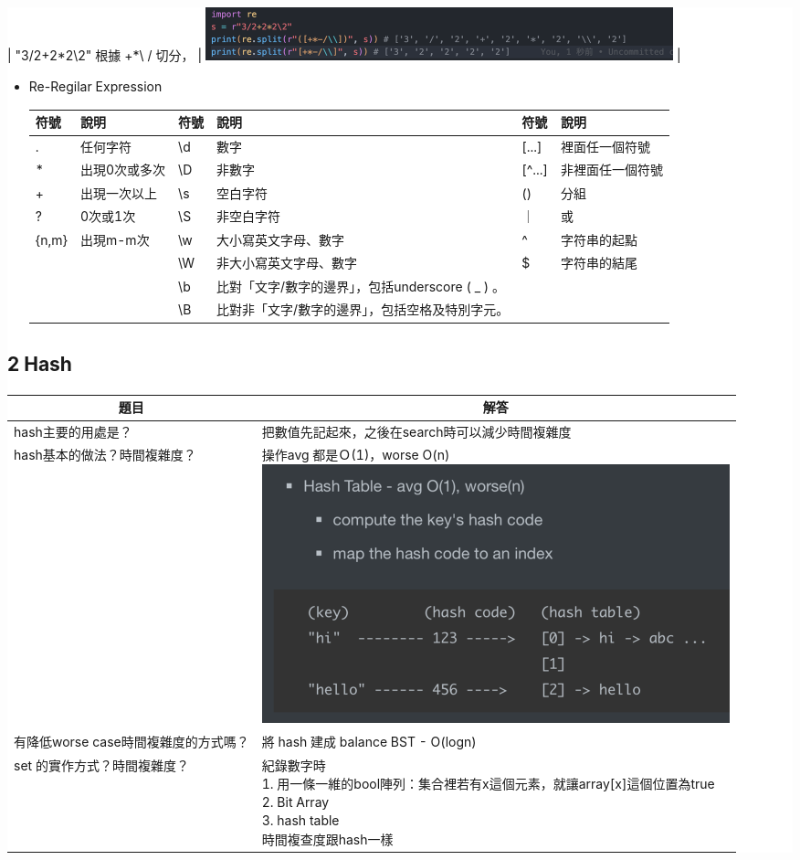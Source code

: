   | "3/2+2\*2\\2" 根據 +*\ / 切分，                              | <img src="readme.assets/截圖 2023-02-04 下午7.27.47.png" alt="截圖 2023-02-04 下午7.27.47" style="zoom:50%;" /> |

  

* Re-Regilar Expression

  | 符號  | 說明          | 符號 | 說明                                             | 符號   | 說明             |
  | ----- | ------------- | ---- | ------------------------------------------------ | ------ | ---------------- |
  | .     | 任何字符      | \d   | 數字                                             | [...]  | 裡面任一個符號   |
  | *     | 出現0次或多次 | \D   | 非數字                                           | [^...] | 非裡面任一個符號 |
  | +     | 出現一次以上  | \s   | 空白字符                                         | ()     | 分組             |
  | ?     | 0次或1次      | \S   | 非空白字符                                       | ｜     | 或               |
  | {n,m} | 出現m-m次     | \w   | 大小寫英文字母、數字                             | ^      | 字符串的起點     |
  |       |               | \W   | 非大小寫英文字母、數字                           | $      | 字符串的結尾     |
  |       |               | \b   | 比對「文字/數字的邊界」，包括underscore ( _ ) 。 |        |                  |
  |       |               | \B   | 比對非「文字/數字的邊界」，包括空格及特別字元。  |        |                  |
  
  



## 2 Hash

| 題目                                 | 解答                                                         |
| ------------------------------------ | ------------------------------------------------------------ |
| hash主要的用處是？                   | 把數值先記起來，之後在search時可以減少時間複雜度             |
| hash基本的做法？時間複雜度？         | 操作avg 都是Ｏ(1)，worse O(n)<br><img src="readme.assets/截圖 2023-01-23 下午10.09.17.png" alt="截圖 2023-01-23 下午10.09.17" style="zoom:50%;" /> |
| 有降低worse case時間複雜度的方式嗎？ | 將 hash 建成 balance BST - O(logn)                           |
| set 的實作方式？時間複雜度？         | 紀錄數字時<br>1. 用一條一維的bool陣列：集合裡若有x這個元素，就讓array[x]這個位置為true<br>2. Bit Array<br>3. hash table<br/>時間複查度跟hash一樣 |

